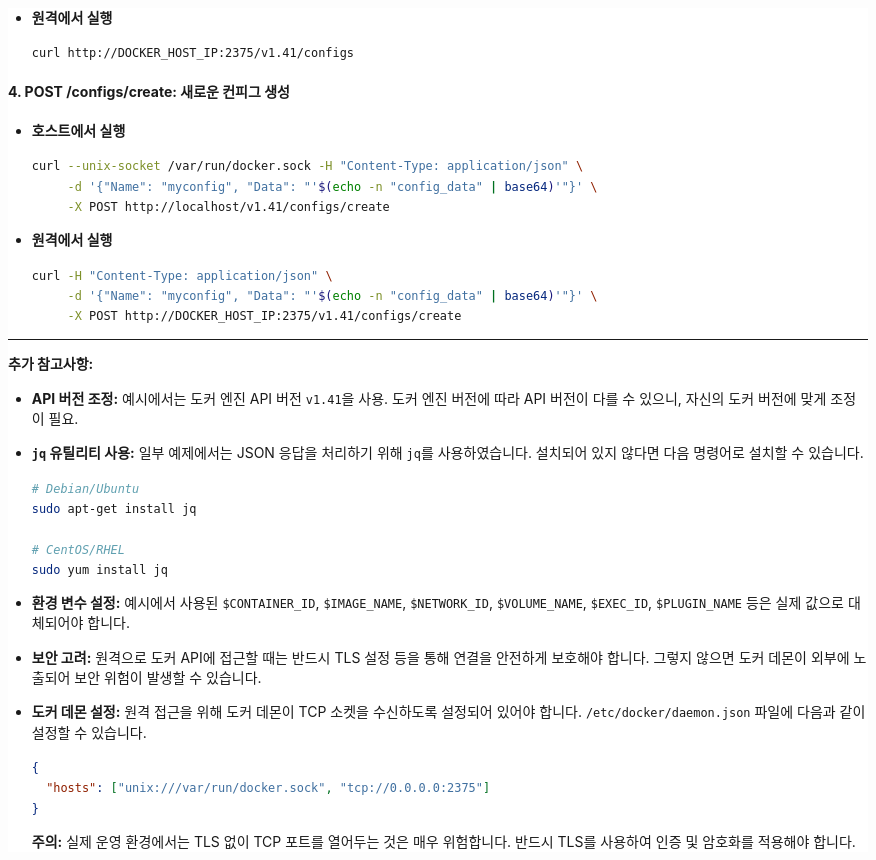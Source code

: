 - **원격에서 실행**

  ```bash
  curl http://DOCKER_HOST_IP:2375/v1.41/configs
  ```

#### 4. **POST /configs/create**: 새로운 컨피그 생성

- **호스트에서 실행**

  ```bash
  curl --unix-socket /var/run/docker.sock -H "Content-Type: application/json" \
       -d '{"Name": "myconfig", "Data": "'$(echo -n "config_data" | base64)'"}' \
       -X POST http://localhost/v1.41/configs/create
  ```

- **원격에서 실행**

  ```bash
  curl -H "Content-Type: application/json" \
       -d '{"Name": "myconfig", "Data": "'$(echo -n "config_data" | base64)'"}' \
       -X POST http://DOCKER_HOST_IP:2375/v1.41/configs/create
  ```

---

**추가 참고사항:**

- **API 버전 조정:** 예시에서는 도커 엔진 API 버전 `v1.41`을 사용. 도커 엔진 버전에 따라 API 버전이 다를 수 있으니, 자신의 도커 버전에 맞게 조정이 필요.

- **`jq` 유틸리티 사용:** 일부 예제에서는 JSON 응답을 처리하기 위해 `jq`를 사용하였습니다. 설치되어 있지 않다면 다음 명령어로 설치할 수 있습니다.

  ```bash
  # Debian/Ubuntu
  sudo apt-get install jq
  
  # CentOS/RHEL
  sudo yum install jq
  ```

- **환경 변수 설정:** 예시에서 사용된 `$CONTAINER_ID`, `$IMAGE_NAME`, `$NETWORK_ID`, `$VOLUME_NAME`, `$EXEC_ID`, `$PLUGIN_NAME` 등은 실제 값으로 대체되어야 합니다.

- **보안 고려:** 원격으로 도커 API에 접근할 때는 반드시 TLS 설정 등을 통해 연결을 안전하게 보호해야 합니다. 그렇지 않으면 도커 데몬이 외부에 노출되어 보안 위험이 발생할 수 있습니다.

- **도커 데몬 설정:** 원격 접근을 위해 도커 데몬이 TCP 소켓을 수신하도록 설정되어 있어야 합니다. `/etc/docker/daemon.json` 파일에 다음과 같이 설정할 수 있습니다.

  ```json
  {
    "hosts": ["unix:///var/run/docker.sock", "tcp://0.0.0.0:2375"]
  }
  ```

  **주의:** 실제 운영 환경에서는 TLS 없이 TCP 포트를 열어두는 것은 매우 위험합니다. 반드시 TLS를 사용하여 인증 및 암호화를 적용해야 합니다.